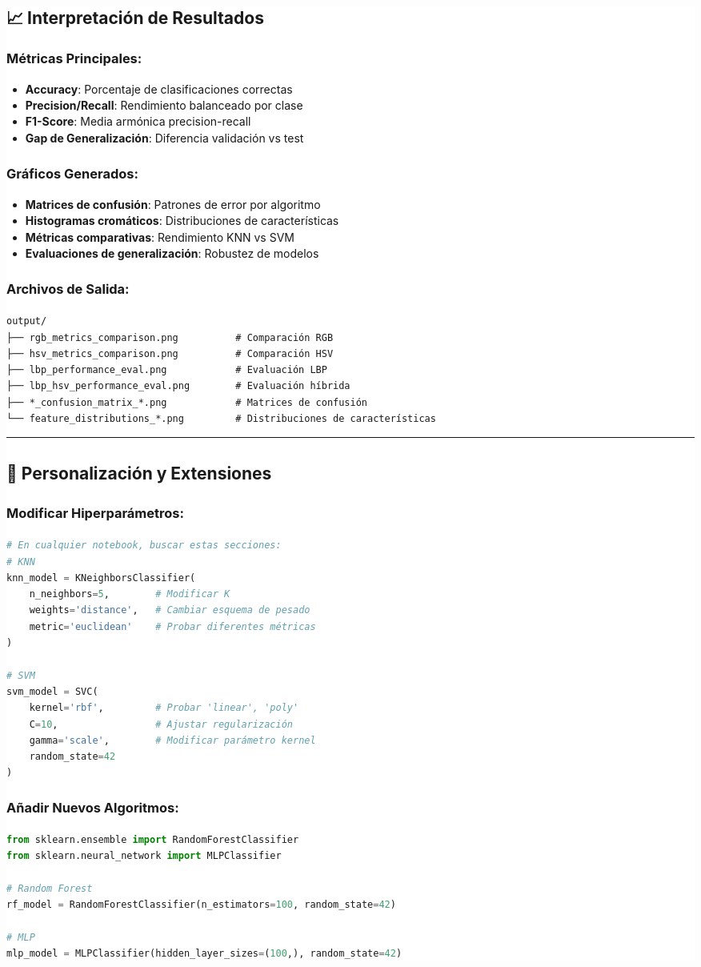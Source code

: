 
## 📈 Interpretación de Resultados

### Métricas Principales:
- **Accuracy**: Porcentaje de clasificaciones correctas
- **Precision/Recall**: Rendimiento balanceado por clase
- **F1-Score**: Media armónica precision-recall
- **Gap de Generalización**: Diferencia validación vs test

### Gráficos Generados:
- **Matrices de confusión**: Patrones de error por algoritmo
- **Histogramas cromáticos**: Distribuciones de características
- **Métricas comparativas**: Rendimiento KNN vs SVM
- **Evaluaciones de generalización**: Robustez de modelos

### Archivos de Salida:
```
output/
├── rgb_metrics_comparison.png          # Comparación RGB
├── hsv_metrics_comparison.png          # Comparación HSV  
├── lbp_performance_eval.png            # Evaluación LBP
├── lbp_hsv_performance_eval.png        # Evaluación híbrida
├── *_confusion_matrix_*.png            # Matrices de confusión
└── feature_distributions_*.png         # Distribuciones de características
```

---

## 🔧 Personalización y Extensiones

### Modificar Hiperparámetros:
```python
# En cualquier notebook, buscar estas secciones:
# KNN
knn_model = KNeighborsClassifier(
    n_neighbors=5,        # Modificar K
    weights='distance',   # Cambiar esquema de pesado
    metric='euclidean'    # Probar diferentes métricas
)

# SVM
svm_model = SVC(
    kernel='rbf',         # Probar 'linear', 'poly'
    C=10,                 # Ajustar regularización
    gamma='scale',        # Modificar parámetro kernel
    random_state=42
)
```

### Añadir Nuevos Algoritmos:
```python
from sklearn.ensemble import RandomForestClassifier
from sklearn.neural_network import MLPClassifier

# Random Forest
rf_model = RandomForestClassifier(n_estimators=100, random_state=42)

# MLP
mlp_model = MLPClassifier(hidden_layer_sizes=(100,), random_state=42)
```
